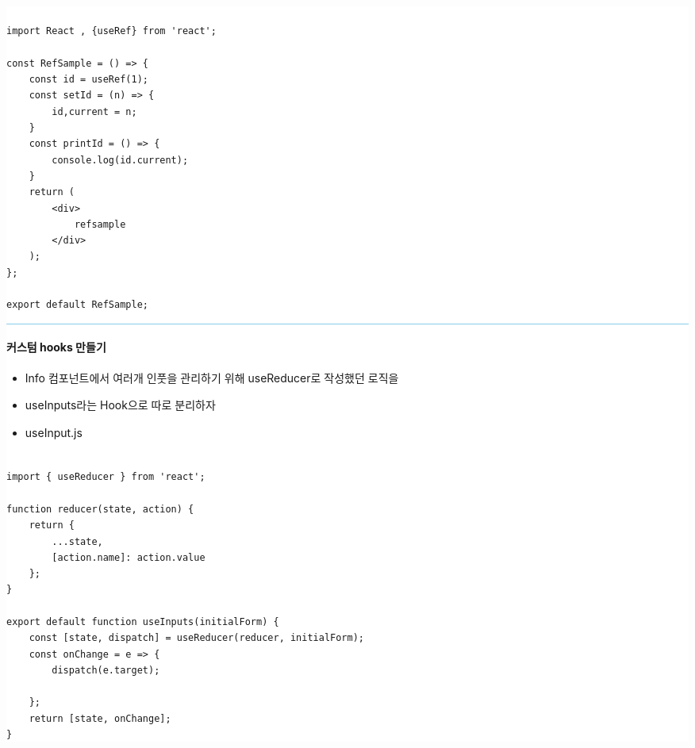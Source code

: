 ~~~

import React , {useRef} from 'react';

const RefSample = () => {
    const id = useRef(1);
    const setId = (n) => {
        id,current = n;
    }
    const printId = () => {
        console.log(id.current);
    }
    return (
        <div>
            refsample
        </div>
    );
};

export default RefSample;

~~~

<hr style="height: 1px; background: skyblue; "/>

#### 커스텀 hooks 만들기

- Info 컴포넌트에서 여러개 인풋을 관리하기 위해 useReducer로 작성했던 로직을
- useInputs라는 Hook으로 따로 분리하자

- useInput.js

~~~

import { useReducer } from 'react';

function reducer(state, action) {
    return {
        ...state,
        [action.name]: action.value
    };
}

export default function useInputs(initialForm) {
    const [state, dispatch] = useReducer(reducer, initialForm);
    const onChange = e => {
        dispatch(e.target);

    };
    return [state, onChange];
}

~~~
